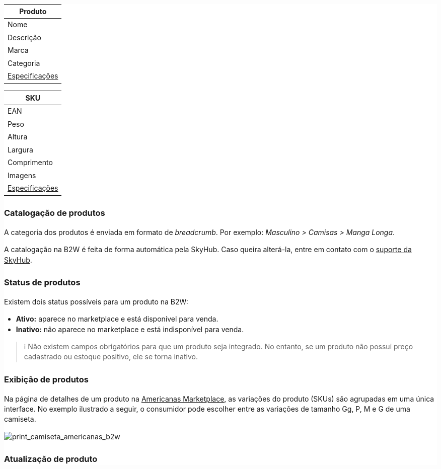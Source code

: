 | **Produto** |
| ---------- |
| Nome |   
| Descrição |    
| Marca |
| Categoria |
| [Especificações](https://help.vtex.com/pt/tracks/catalogo-101--5AF0XfnjfWeopIFBgs3LIQ/2NQoBv8m4Yz3oQaLgDRagP#especificacao-de-produto) |

| **SKU** |
| ---------- |
| EAN |   
| Peso |   
| Altura | 
| Largura |
| Comprimento |
| Imagens |      
| [Especificações](https://help.vtex.com/pt/tracks/catalogo-101--5AF0XfnjfWeopIFBgs3LIQ/2NQoBv8m4Yz3oQaLgDRagP#especificacao-de-sku) |

### Catalogação de produtos

A categoria dos produtos é enviada em formato de _breadcrumb_. Por exemplo: _Masculino > Camisas > Manga Longa_. 

A catalogação na B2W é feita de forma automática pela SkyHub. Caso queira alterá-la, entre em contato com o [suporte da SkyHub](https://ajuda.skyhub.com.br/hc/pt-br/categories/115001212186).

### Status de produtos

Existem dois status possíveis para um produto na B2W:

- **Ativo:** aparece no marketplace e está disponível para venda.
- **Inativo:** não aparece no marketplace e está indisponível para venda.

>ℹ️ Não existem campos obrigatórios para que um produto seja integrado. No entanto, se um produto não possui preço cadastrado ou estoque positivo, ele se torna inativo.

### Exibição de produtos

Na página de detalhes de um produto na [Americanas Marketplace](https://www.americanas.com.br/?spa=true), as variações do produto (SKUs) são agrupadas em uma única interface. No exemplo ilustrado a seguir, o consumidor pode escolher entre as variações de tamanho Gg, P, M e G de uma camiseta.

![print_camiseta_americanas_b2w](https://drive.google.com/uc?export=download&id=1LoLjBU9HTwqwdN4O0loqiWy-grNOggMD)

### Atualização de produto
